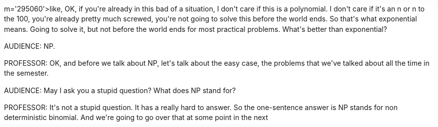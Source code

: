   m='295060'>like,</span> <span m='295360'>OK,</span> <span m='295660'>if</span>
  <span m='295770'>you're</span> <span m='295880'>already</span> <span
  m='296310'>in</span> <span m='296430'>this</span> <span m='296750'>bad</span>
  <span m='296960'>of</span> <span m='297070'>a</span> <span
  m='297130'>situation,</span> <span m='298130'>I</span> <span
  m='298260'>don't</span> <span m='298480'>care</span> <span
  m='299030'>if</span> <span m='299420'>this</span> <span m='299610'>is</span>
  <span m='299750'>a</span> <span m='300200'>polynomial.</span> <span
  m='300790'>I</span> <span m='300880'>don't</span> <span m='301060'>care</span>
  <span m='301240'>if</span> <span m='301360'>it's</span> <span
  m='301560'>an</span> <span m='301850'>n or n</span> <span m='302120'>to</span>
  <span m='302210'>the</span> <span m='302330'>100,</span> <span
  m='303210'>you're</span> <span m='303470'>already</span> <span
  m='303800'>pretty</span> <span m='303990'>much</span> <span
  m='304180'>screwed,</span> <span m='304440'>you're</span> <span
  m='304550'>not</span> <span m='304730'>going</span> <span m='304850'>to</span>
  <span m='304930'>solve</span> <span m='305270'>this</span> <span
  m='305950'>before</span> <span m='306240'>the</span> <span
  m='306370'>world</span> <span m='306650'>ends.</span> <span
  m='307690'>So</span> <span m='307900'>that's</span> <span
  m='308130'>what</span> <span m='308270'>exponential</span> <span
  m='308790'>means.</span> <span m='310150'>Going</span> <span
  m='310290'>to</span> <span m='310360'>solve</span> <span m='310640'>it,</span>
  <span m='310780'>but</span> <span m='310940'>not</span> <span
  m='311130'>before</span> <span m='311390'>the</span> <span
  m='311500'>world</span> <span m='311770'>ends</span> <span
  m='312150'>for</span> <span m='312620'>most</span> <span
  m='313090'>practical</span> <span m='313540'>problems.</span> <span
  m='315830'>What's</span> <span m='316070'>better</span> <span
  m='316300'>than</span> <span m='316460'>exponential?</span> </p><p><span
  m='318956'>AUDIENCE:</span> <span m='319435'>NP.</span> </p><p><span
  m='325190'>PROFESSOR: OK,</span> <span m='325570'>and</span> <span
  m='325760'>before</span> <span m='326030'>we</span> <span
  m='326160'>talk</span> <span m='326380'>about</span> <span
  m='326660'>NP,</span> <span m='326970'>let's</span> <span
  m='327230'>talk</span> <span m='327420'>about</span> <span m='327740'>the
  easy</span> <span m='328110'>case,</span> <span m='328390'>the</span> <span
  m='328490'>problems</span> <span m='328880'>that</span> <span
  m='329100'>we've</span> <span m='329450'>talked</span> <span
  m='329720'>about</span> <span m='330060'>all</span> <span
  m='330240'>the</span> <span m='330390'>time</span> <span m='330610'>in</span>
  <span m='330690'>the</span> <span m='330800'>semester.</span> </p><p><span
  m='331115'>AUDIENCE:</span> <span m='331430'>May</span> <span
  m='331494'>I</span> <span m='331559'>ask</span> <span m='331623'>you</span>
  <span m='331688'>a</span> <span m='331752'>stupid</span> <span
  m='331817'>question?</span> <span m='333238'>What</span> <span
  m='333690'>does</span> <span m='334142'>NP</span> <span
  m='334594'>stand</span> <span m='334820'>for?</span> </p><p><span
  m='335950'>PROFESSOR: It's</span> <span m='336250'>not</span> <span
  m='336470'>a</span> <span m='336520'>stupid</span> <span
  m='336890'>question.</span> <span m='337450'>It has</span> <span
  m='337700'>a</span> <span m='337800'>really</span> <span
  m='338030'>hard</span> <span m='338310'>to</span> <span
  m='338410'>answer.</span> <span m='339450'>So</span> <span
  m='340730'>the</span> <span m='340830'>one-sentence</span> <span
  m='341530'>answer</span> <span m='342150'>is</span> <span m='343020'>NP</span>
  <span m='343410'>stands</span> <span m='343830'>for</span> <span
  m='344050'>non</span> <span m='344260'>deterministic</span> <span
  m='344970'>binomial.</span> <span m='345700'>And</span> <span
  m='345920'>we're</span> <span m='346120'>going</span> <span
  m='346310'>to</span> <span m='346390'>go</span> <span m='346530'>over</span>
  <span m='346830'>that</span> <span m='347390'>at</span> <span
  m='347880'>some</span> <span m='348150'>point</span> <span
  m='348440'>in</span> <span m='348510'>the</span> <span m='348620'>next</span>